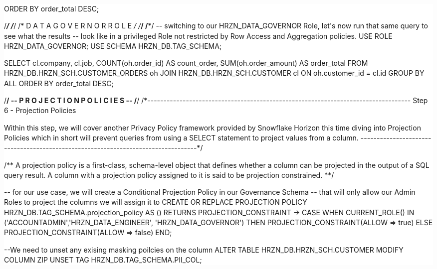 ORDER BY order_total DESC;





/*************************************************/
/*************************************************/
/* D A T A      G O V E R N O R      R O L E */
/*************************************************/
/*************************************************/
-- switching to our HRZN_DATA_GOVERNOR Role, let's now run that same query to see what the results
-- look like in a privileged Role not restricted by Row Access and Aggregation policies.
USE ROLE HRZN_DATA_GOVERNOR;
USE SCHEMA HRZN_DB.TAG_SCHEMA;

SELECT 
    cl.company,
    cl.job,
    COUNT(oh.order_id) AS count_order,
    SUM(oh.order_amount) AS order_total
FROM HRZN_DB.HRZN_SCH.CUSTOMER_ORDERS oh
JOIN HRZN_DB.HRZN_SCH.CUSTOMER cl
    ON oh.customer_id = cl.id
GROUP BY ALL
ORDER BY order_total DESC;


/****************************************************/
-- P R O J E C T I O N     P O L I C I E S  --
/****************************************************/
/*----------------------------------------------------------------------------------
Step 6 - Projection Policies

 Within this step, we will cover another Privacy Policy framework provided by Snowflake
 Horizon this time diving into Projection Policies which in short will prevent queries
 from using a SELECT statement to project values from a column.
----------------------------------------------------------------------------------*/

/**
  A projection policy is a first-class, schema-level object that defines
  whether a column can be projected in the output of a SQL query result. A column
  with a projection policy assigned to it is said to be projection constrained.
**/


-- for our use case, we will create a Conditional Projection Policy in our Governance Schema
-- that will only allow our Admin Roles to project the columns we will assign it to
CREATE OR REPLACE PROJECTION POLICY HRZN_DB.TAG_SCHEMA.projection_policy
  AS () RETURNS PROJECTION_CONSTRAINT -> 
  CASE
    WHEN CURRENT_ROLE() IN ('ACCOUNTADMIN','HRZN_DATA_ENGINEER', 'HRZN_DATA_GOVERNOR')
    THEN PROJECTION_CONSTRAINT(ALLOW => true)
    ELSE PROJECTION_CONSTRAINT(ALLOW => false)
  END;

--We need to unset any exising masking poilcies on the column
ALTER TABLE HRZN_DB.HRZN_SCH.CUSTOMER MODIFY COLUMN ZIP UNSET TAG  HRZN_DB.TAG_SCHEMA.PII_COL;
